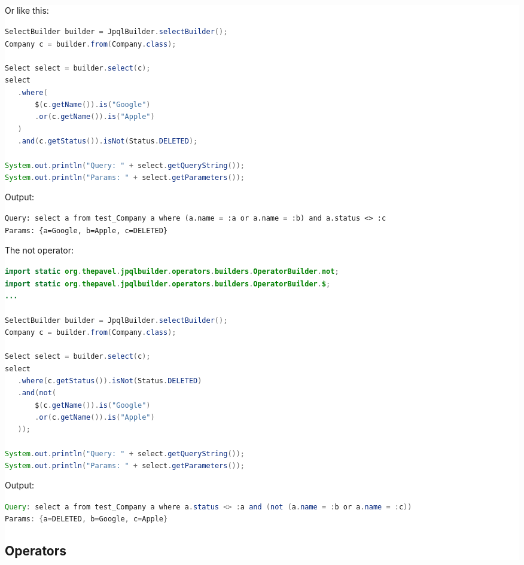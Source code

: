Or like this:

```java
SelectBuilder builder = JpqlBuilder.selectBuilder();
Company c = builder.from(Company.class);

Select select = builder.select(c);
select
   .where(
       $(c.getName()).is("Google")
       .or(c.getName()).is("Apple")
   )
   .and(c.getStatus()).isNot(Status.DELETED);

System.out.println("Query: " + select.getQueryString());
System.out.println("Params: " + select.getParameters());
```

Output:

```
Query: select a from test_Company a where (a.name = :a or a.name = :b) and a.status <> :c
Params: {a=Google, b=Apple, c=DELETED}
```

The not operator:

```java
import static org.thepavel.jpqlbuilder.operators.builders.OperatorBuilder.not;
import static org.thepavel.jpqlbuilder.operators.builders.OperatorBuilder.$;
...

SelectBuilder builder = JpqlBuilder.selectBuilder();
Company c = builder.from(Company.class);

Select select = builder.select(c);
select
   .where(c.getStatus()).isNot(Status.DELETED)
   .and(not(
       $(c.getName()).is("Google")
       .or(c.getName()).is("Apple")
   ));

System.out.println("Query: " + select.getQueryString());
System.out.println("Params: " + select.getParameters());
```

Output:

```java
Query: select a from test_Company a where a.status <> :a and (not (a.name = :b or a.name = :c))
Params: {a=DELETED, b=Google, c=Apple}
```

## Operators
